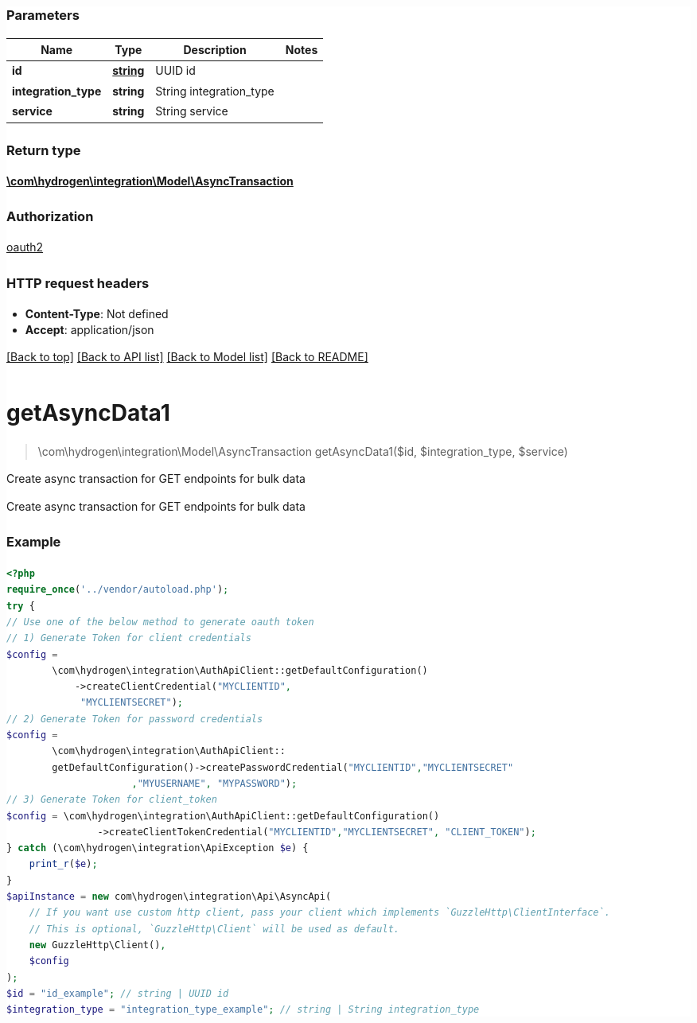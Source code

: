 ```php
```

### Parameters

Name | Type | Description  | Notes
------------- | ------------- | ------------- | -------------
 **id** | [**string**](../Model/.md)| UUID id |
 **integration_type** | **string**| String integration_type |
 **service** | **string**| String service |

### Return type

[**\com\hydrogen\integration\Model\AsyncTransaction**](../Model/AsyncTransaction.md)

### Authorization

[oauth2](../../README.md#oauth2)

### HTTP request headers

 - **Content-Type**: Not defined
 - **Accept**: application/json

[[Back to top]](#) [[Back to API list]](../../README.md#documentation-for-api-endpoints) [[Back to Model list]](../../README.md#documentation-for-models) [[Back to README]](../../README.md)

# **getAsyncData1**
> \com\hydrogen\integration\Model\AsyncTransaction getAsyncData1($id, $integration_type, $service)

Create async transaction for GET endpoints for bulk data

Create async transaction for GET endpoints for bulk data

### Example
```php
<?php
require_once('../vendor/autoload.php');
try {
// Use one of the below method to generate oauth token
// 1) Generate Token for client credentials
$config =
        \com\hydrogen\integration\AuthApiClient::getDefaultConfiguration()
            ->createClientCredential("MYCLIENTID",
             "MYCLIENTSECRET");
// 2) Generate Token for password credentials
$config =
        \com\hydrogen\integration\AuthApiClient::
        getDefaultConfiguration()->createPasswordCredential("MYCLIENTID","MYCLIENTSECRET"
                      ,"MYUSERNAME", "MYPASSWORD");
// 3) Generate Token for client_token
$config = \com\hydrogen\integration\AuthApiClient::getDefaultConfiguration()
                ->createClientTokenCredential("MYCLIENTID","MYCLIENTSECRET", "CLIENT_TOKEN");
} catch (\com\hydrogen\integration\ApiException $e) {
    print_r($e);
}
$apiInstance = new com\hydrogen\integration\Api\AsyncApi(
    // If you want use custom http client, pass your client which implements `GuzzleHttp\ClientInterface`.
    // This is optional, `GuzzleHttp\Client` will be used as default.
    new GuzzleHttp\Client(),
    $config
);
$id = "id_example"; // string | UUID id
$integration_type = "integration_type_example"; // string | String integration_type
```